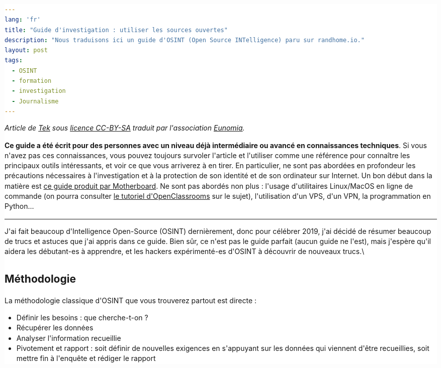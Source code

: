 ```yaml
---
lang: 'fr'
title: "Guide d'investigation : utiliser les sources ouvertes"
description: "Nous traduisons ici un guide d'OSINT (Open Source INTelligence) paru sur randhome.io."
layout: post
tags:
  - OSINT
  - formation
  - investigation
  - Journalisme
---
```


*Article de [Tek](https://twitter.com/tenacioustek) sous [licence
CC-BY-SA](https://creativecommons.org/licenses/by-sa/2.0/fr/) traduit
par l'association [Eunomia](www.assoeunomia.fr).*

**Ce guide a été écrit pour des personnes avec un niveau
déjà intermédiaire ou avancé en connaissances techniques**. Si vous
n'avez pas ces connaissances, vous pouvez toujours survoler l'article et
l'utiliser comme une référence pour connaître les principaux outils
intéressants, et voir ce que vous arriverez à en tirer. En particulier,
ne sont pas abordées en profondeur les précautions nécessaires à
l'investigation et à la protection de son identité et de son ordinateur
sur Internet. Un bon début dans la matière est [ce guide produit par
Motherboard](https://motherboard.vice.com/fr/article/pa359n/le-guide-motherboard-pour-se-proteger-du-hacking).
Ne sont pas abordés non plus : l'usage d'utilitaires Linux/MacOS en
ligne de commande (on pourra consulter [le tutoriel
d'OpenClassrooms](https://openclassrooms.com/fr/courses/43538-reprenez-le-controle-a-laide-de-linux)
sur le sujet), l'utilisation d'un VPS, d'un VPN, la programmation en
Python...

------------------------------------------------------------------------

J'ai fait beaucoup d'Intelligence Open-Source (OSINT) dernièrement, donc
pour célébrer 2019, j'ai décidé de résumer beaucoup de trucs et astuces
que j'ai appris dans ce guide. Bien sûr, ce n'est pas le guide parfait
(aucun guide ne l'est), mais j'espère qu'il aidera les débutant-es à
apprendre, et les hackers expérimenté-es d'OSINT à découvrir de nouveaux
trucs.\

Méthodologie 
-------------

La méthodologie classique d'OSINT que vous trouverez partout est directe
:

-   Définir les besoins : que cherche-t-on ?
-   Récupérer les données
-   Analyser l'information recueillie
-   Pivotement et rapport : soit définir de nouvelles exigences en
    s'appuyant sur les données qui viennent d'être recueillies, soit
    mettre fin à l'enquête et rédiger le rapport
